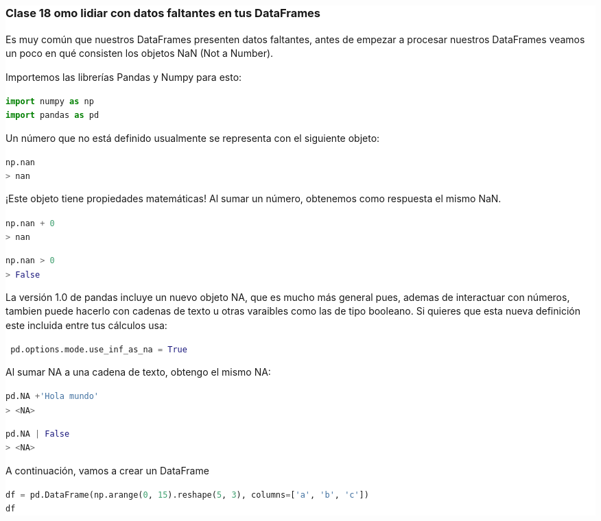 ### Clase 18 omo lidiar con datos faltantes en tus DataFrames

Es muy común que nuestros DataFrames presenten datos faltantes, antes de empezar a procesar nuestros DataFrames veamos un poco en qué consisten los objetos NaN (Not a Number).

Importemos las librerías Pandas y Numpy para esto:

```py
import numpy as np
import pandas as pd
```

Un número que no está definido usualmente se representa con el siguiente objeto:

```py
np.nan
> nan
```

¡Este objeto tiene propiedades matemáticas! Al sumar un número, obtenemos como respuesta el mismo NaN.

```py
np.nan + 0
> nan
```

```py
np.nan > 0
> False
```

La versión 1.0 de pandas incluye un nuevo objeto NA, que es mucho más general pues, ademas de interactuar con números, tambien puede hacerlo con cadenas de texto u otras varaibles como las de tipo booleano. Si quieres que esta nueva definición este incluida entre tus cálculos usa:

```py
 pd.options.mode.use_inf_as_na = True
```

Al sumar NA a una cadena de texto, obtengo el mismo NA:

```py
pd.NA +'Hola mundo'
> <NA>
```

```py
pd.NA | False
> <NA>
```

A continuación, vamos a crear un DataFrame

```py
df = pd.DataFrame(np.arange(0, 15).reshape(5, 3), columns=['a', 'b', 'c'])
df
```
